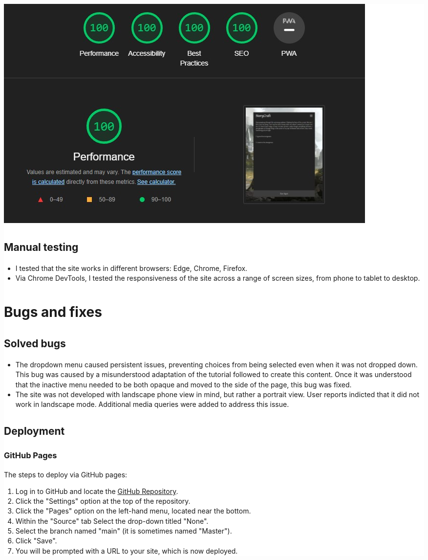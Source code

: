 ![Desktop Lighthouse report.](/assets/image-readme/lighthouse-desktop.jpg)

## Manual testing
- I tested that the site works in different browsers: Edge, Chrome, Firefox.
- Via Chrome DevTools, I tested the responsiveness of the site across a range of screen sizes, from phone to tablet to desktop. 

# Bugs and fixes
## Solved bugs
- The dropdown menu caused persistent issues, preventing choices from being selected even when it was not dropped down.  This bug was caused by a misunderstood adaptation of the tutorial followed to create this content.  Once it was understood that the inactive menu needed to be both opaque and moved to the side of the page, this bug was fixed.
- The site was not developed with landscape phone view in mind, but rather a portrait view.  User reports indicted that it did not work in landscape mode.  Additional media queries were added to address this issue.

## Deployment

### GitHub Pages

The steps to deploy via GitHub pages:

1. Log in to GitHub and locate the [GitHub Repository](https://github.com/Estelindis/storycraft).
2. Click the "Settings" option at the top of the repository.
3. Click the "Pages" option on the left-hand menu, located near the bottom.
4. Within the "Source" tab Select the drop-down titled "None".
5. Select the branch named "main" (it is sometimes named "Master").
6. Click "Save".
7. You will be prompted with a URL to your site, which is now deployed.
